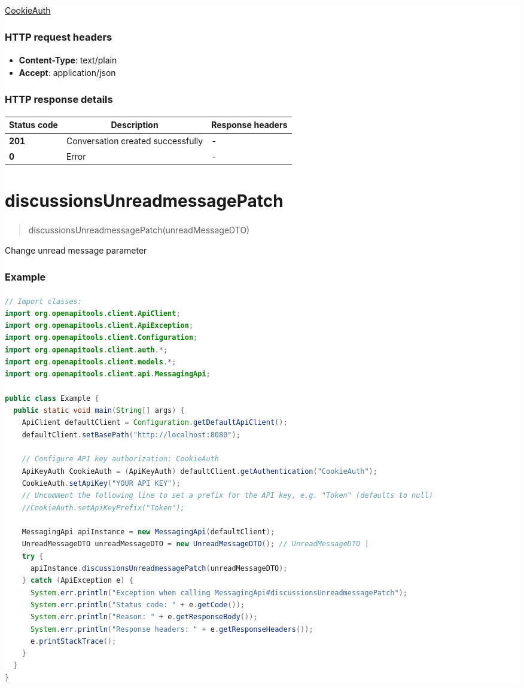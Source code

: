 [CookieAuth](../README.md#CookieAuth)

### HTTP request headers

 - **Content-Type**: text/plain
 - **Accept**: application/json

### HTTP response details
| Status code | Description | Response headers |
|-------------|-------------|------------------|
| **201** | Conversation created successfully |  -  |
| **0** | Error |  -  |

<a id="discussionsUnreadmessagePatch"></a>
# **discussionsUnreadmessagePatch**
> discussionsUnreadmessagePatch(unreadMessageDTO)

Change unread message parameter

### Example
```java
// Import classes:
import org.openapitools.client.ApiClient;
import org.openapitools.client.ApiException;
import org.openapitools.client.Configuration;
import org.openapitools.client.auth.*;
import org.openapitools.client.models.*;
import org.openapitools.client.api.MessagingApi;

public class Example {
  public static void main(String[] args) {
    ApiClient defaultClient = Configuration.getDefaultApiClient();
    defaultClient.setBasePath("http://localhost:8080");
    
    // Configure API key authorization: CookieAuth
    ApiKeyAuth CookieAuth = (ApiKeyAuth) defaultClient.getAuthentication("CookieAuth");
    CookieAuth.setApiKey("YOUR API KEY");
    // Uncomment the following line to set a prefix for the API key, e.g. "Token" (defaults to null)
    //CookieAuth.setApiKeyPrefix("Token");

    MessagingApi apiInstance = new MessagingApi(defaultClient);
    UnreadMessageDTO unreadMessageDTO = new UnreadMessageDTO(); // UnreadMessageDTO | 
    try {
      apiInstance.discussionsUnreadmessagePatch(unreadMessageDTO);
    } catch (ApiException e) {
      System.err.println("Exception when calling MessagingApi#discussionsUnreadmessagePatch");
      System.err.println("Status code: " + e.getCode());
      System.err.println("Reason: " + e.getResponseBody());
      System.err.println("Response headers: " + e.getResponseHeaders());
      e.printStackTrace();
    }
  }
}
```
